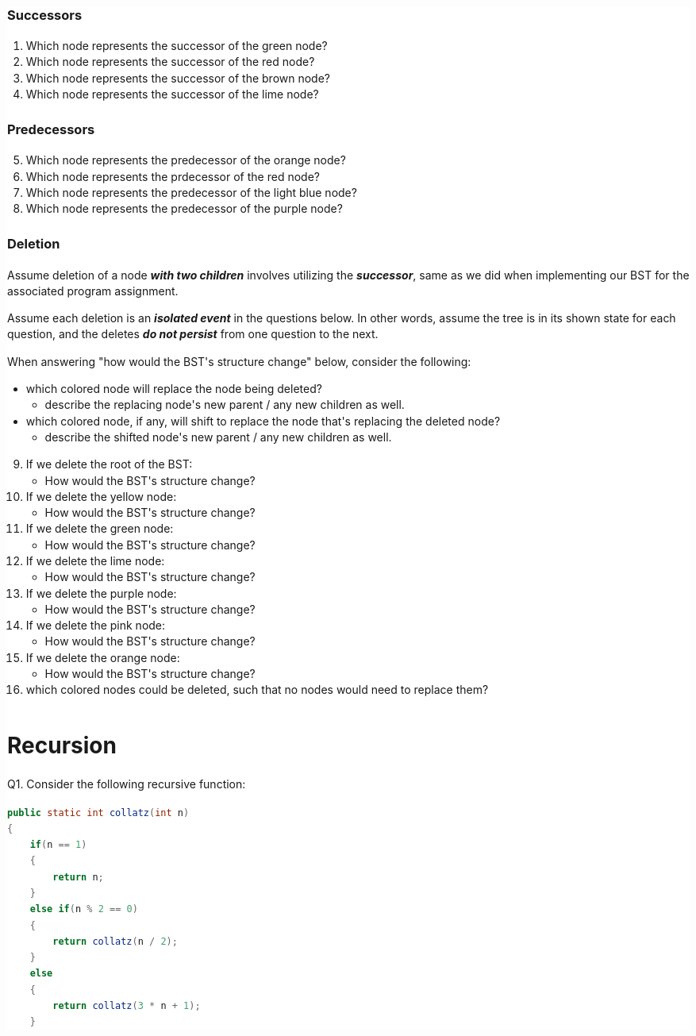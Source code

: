 ### Successors

1. Which node represents the successor of the green node?
2. Which node represents the successor of the red node?
3. Which node represents the successor of the brown node?
4. Which node represents the successor of the lime node?

### Predecessors

5. Which node represents the predecessor of the orange node?
6. Which node represents the prdecessor of the red node?
7. Which node represents the predecessor of the light blue node?
8. Which node represents the predecessor of the purple node?

### Deletion

Assume deletion of a node ***with two children*** involves utilizing the ***successor***, same as we did when implementing our BST for the associated program assignment.

Assume each deletion is an ***isolated event*** in the questions below. In other words, assume the tree is in its shown state for each question, and the deletes ***do not persist*** from one question to the next.

When answering "how would the BST's structure change" below, consider the following:
- which colored node will replace the node being deleted?
	- describe the replacing node's new parent / any new children as well.
- which colored node, if any, will shift to replace the node that's replacing the deleted node?
	- describe the shifted node's new parent / any new children as well.

9. If we delete the root of the BST:
	- How would the BST's structure change?
10. If we delete the yellow node:
	- How would the BST's structure change?
11. If we delete the green node:
	- How would the BST's structure change?
12. If we delete the lime node:
	- How would the BST's structure change?
13. If we delete the purple node:
	- How would the BST's structure change?
14. If we delete the pink node:
	- How would the BST's structure change?
15. If we delete the orange node:
	- How would the BST's structure change?
16. which colored nodes could be deleted, such that no nodes would need to replace them?


# Recursion

Q1. Consider the following recursive function:

``` java
public static int collatz(int n)
{
	if(n == 1)
	{
		return n;
	}
	else if(n % 2 == 0)
	{
		return collatz(n / 2);
	}
	else
	{
		return collatz(3 * n + 1);
	}
```